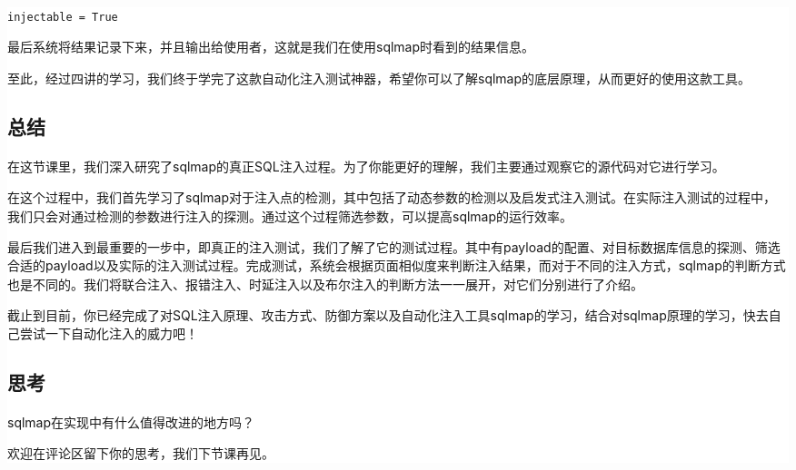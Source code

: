     injectable = True
</code></pre><p>最后系统将结果记录下来，并且输出给使用者，这就是我们在使用sqlmap时看到的结果信息。</p><p>至此，经过四讲的学习，我们终于学完了这款自动化注入测试神器，希望你可以了解sqlmap的底层原理，从而更好的使用这款工具。</p><h2>总结</h2><p>在这节课里，我们深入研究了sqlmap的真正SQL注入过程。为了你能更好的理解，我们主要通过观察它的源代码对它进行学习。</p><p>在这个过程中，我们首先学习了sqlmap对于注入点的检测，其中包括了动态参数的检测以及启发式注入测试。在实际注入测试的过程中，我们只会对通过检测的参数进行注入的探测。通过这个过程筛选参数，可以提高sqlmap的运行效率。</p><p>最后我们进入到最重要的一步中，即真正的注入测试，我们了解了它的测试过程。其中有payload的配置、对目标数据库信息的探测、筛选合适的payload以及实际的注入测试过程。完成测试，系统会根据页面相似度来判断注入结果，而对于不同的注入方式，sqlmap的判断方式也是不同的。我们将联合注入、报错注入、时延注入以及布尔注入的判断方法一一展开，对它们分别进行了介绍。</p><p>截止到目前，你已经完成了对SQL注入原理、攻击方式、防御方案以及自动化注入工具sqlmap的学习，结合对sqlmap原理的学习，快去自己尝试一下自动化注入的威力吧！</p><h2>思考</h2><p>sqlmap在实现中有什么值得改进的地方吗？</p><p>欢迎在评论区留下你的思考，我们下节课再见。</p>
